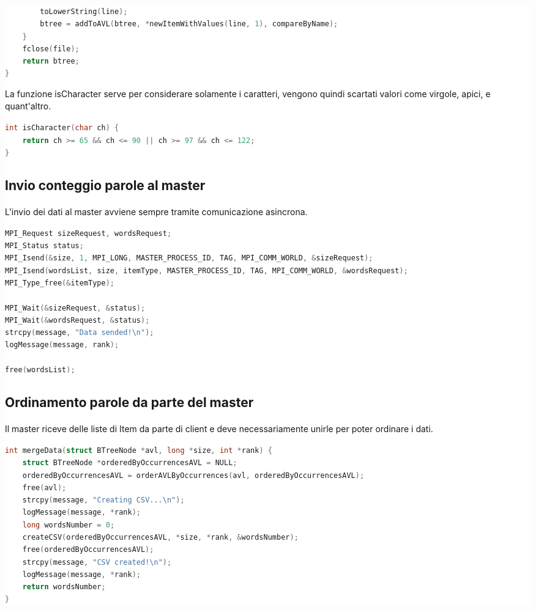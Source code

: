 ```c
        toLowerString(line);
        btree = addToAVL(btree, *newItemWithValues(line, 1), compareByName);
    }
    fclose(file);
    return btree;
}
```

La funzione isCharacter serve per considerare solamente i caratteri, vengono quindi scartati valori come virgole, apici, e quant'altro.
```c
int isCharacter(char ch) {
    return ch >= 65 && ch <= 90 || ch >= 97 && ch <= 122;
}
```

<a name="sendingcounts"/></a>
## Invio conteggio parole al master
L'invio dei dati al master avviene sempre tramite comunicazione asincrona.

```c
MPI_Request sizeRequest, wordsRequest;
MPI_Status status;
MPI_Isend(&size, 1, MPI_LONG, MASTER_PROCESS_ID, TAG, MPI_COMM_WORLD, &sizeRequest);
MPI_Isend(wordsList, size, itemType, MASTER_PROCESS_ID, TAG, MPI_COMM_WORLD, &wordsRequest);
MPI_Type_free(&itemType);

MPI_Wait(&sizeRequest, &status);
MPI_Wait(&wordsRequest, &status);
strcpy(message, "Data sended!\n");
logMessage(message, rank);

free(wordsList);
```

<a name="wordsordering"/></a>
## Ordinamento parole da parte del master
Il master riceve delle liste di Item da parte di client e deve necessariamente unirle per poter ordinare i dati.

```c
int mergeData(struct BTreeNode *avl, long *size, int *rank) {
    struct BTreeNode *orderedByOccurrencesAVL = NULL;
    orderedByOccurrencesAVL = orderAVLByOccurrences(avl, orderedByOccurrencesAVL);
    free(avl);
    strcpy(message, "Creating CSV...\n");
    logMessage(message, *rank);
    long wordsNumber = 0;
    createCSV(orderedByOccurrencesAVL, *size, *rank, &wordsNumber);
    free(orderedByOccurrencesAVL);
    strcpy(message, "CSV created!\n");
    logMessage(message, *rank);
    return wordsNumber;
}
```
